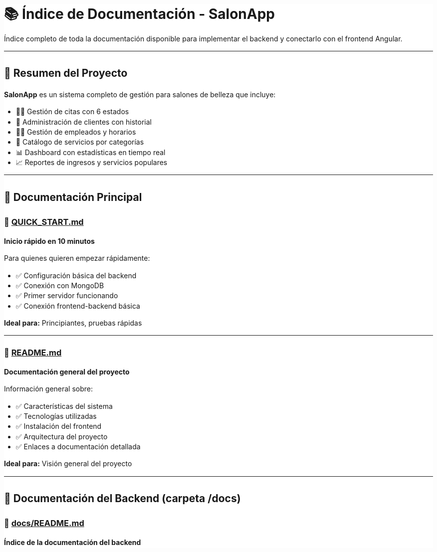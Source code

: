 # 📚 Índice de Documentación - SalonApp

Índice completo de toda la documentación disponible para implementar el backend y conectarlo con el frontend Angular.

---

## 🎯 Resumen del Proyecto

**SalonApp** es un sistema completo de gestión para salones de belleza que incluye:
- 💇‍♀️ Gestión de citas con 6 estados
- 👥 Administración de clientes con historial
- 👨‍💼 Gestión de empleados y horarios
- 💼 Catálogo de servicios por categorías
- 📊 Dashboard con estadísticas en tiempo real
- 📈 Reportes de ingresos y servicios populares

---

## 📖 Documentación Principal

### 🚀 [QUICK_START.md](./QUICK_START.md)
**Inicio rápido en 10 minutos**

Para quienes quieren empezar rápidamente:
- ✅ Configuración básica del backend
- ✅ Conexión con MongoDB
- ✅ Primer servidor funcionando
- ✅ Conexión frontend-backend básica

**Ideal para:** Principiantes, pruebas rápidas

---

### 📘 [README.md](./README.md)
**Documentación general del proyecto**

Información general sobre:
- ✅ Características del sistema
- ✅ Tecnologías utilizadas
- ✅ Instalación del frontend
- ✅ Arquitectura del proyecto
- ✅ Enlaces a documentación detallada

**Ideal para:** Visión general del proyecto

---

## 📁 Documentación del Backend (carpeta /docs)

### 📗 [docs/README.md](./docs/README.md)
**Índice de la documentación del backend**
